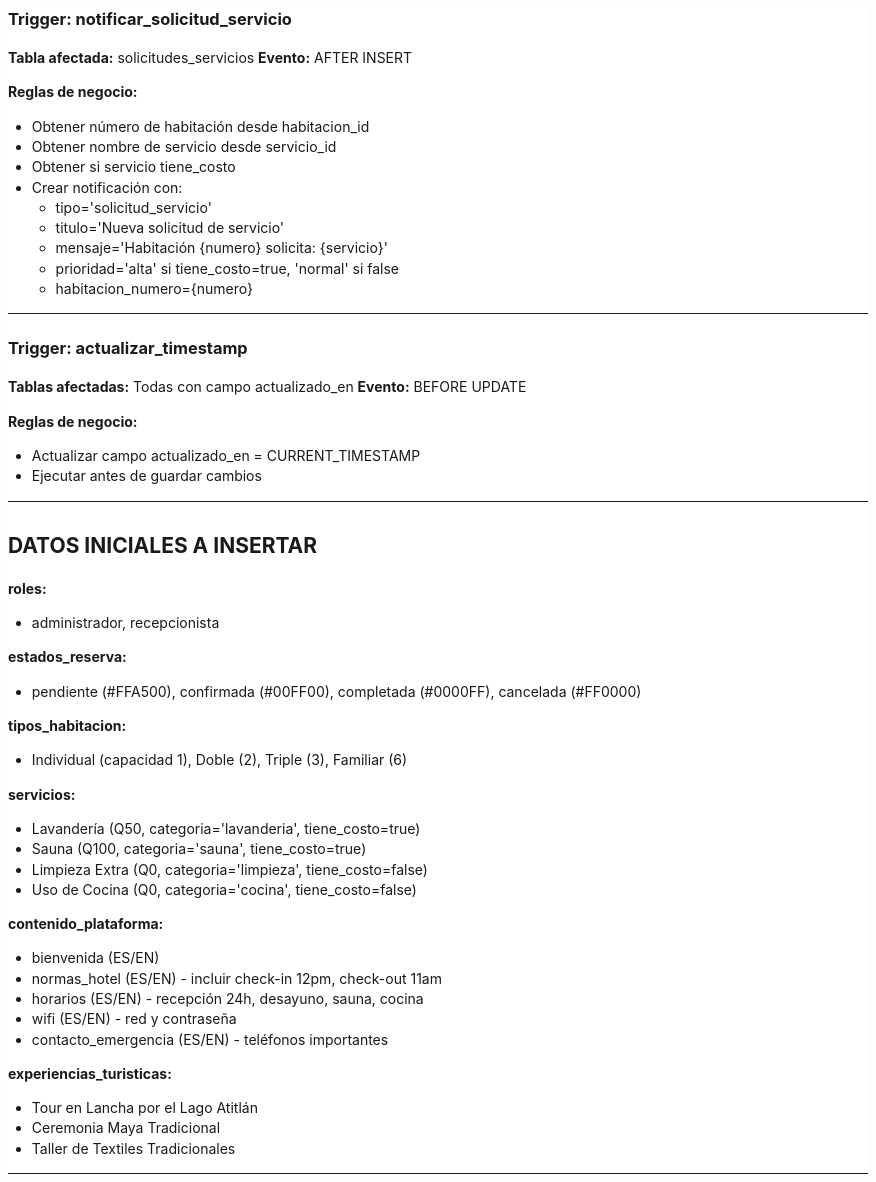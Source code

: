 
### Trigger: notificar_solicitud_servicio
**Tabla afectada:** solicitudes_servicios
**Evento:** AFTER INSERT

**Reglas de negocio:**
- Obtener número de habitación desde habitacion_id
- Obtener nombre de servicio desde servicio_id
- Obtener si servicio tiene_costo
- Crear notificación con:
  - tipo='solicitud_servicio'
  - titulo='Nueva solicitud de servicio'
  - mensaje='Habitación {numero} solicita: {servicio}'
  - prioridad='alta' si tiene_costo=true, 'normal' si false
  - habitacion_numero={numero}

---

### Trigger: actualizar_timestamp
**Tablas afectadas:** Todas con campo actualizado_en
**Evento:** BEFORE UPDATE

**Reglas de negocio:**
- Actualizar campo actualizado_en = CURRENT_TIMESTAMP
- Ejecutar antes de guardar cambios

---

## DATOS INICIALES A INSERTAR

**roles:**
- administrador, recepcionista

**estados_reserva:**
- pendiente (#FFA500), confirmada (#00FF00), completada (#0000FF), cancelada (#FF0000)

**tipos_habitacion:**
- Individual (capacidad 1), Doble (2), Triple (3), Familiar (6)

**servicios:**
- Lavandería (Q50, categoria='lavanderia', tiene_costo=true)
- Sauna (Q100, categoria='sauna', tiene_costo=true)
- Limpieza Extra (Q0, categoria='limpieza', tiene_costo=false)
- Uso de Cocina (Q0, categoria='cocina', tiene_costo=false)

**contenido_plataforma:**
- bienvenida (ES/EN)
- normas_hotel (ES/EN) - incluir check-in 12pm, check-out 11am
- horarios (ES/EN) - recepción 24h, desayuno, sauna, cocina
- wifi (ES/EN) - red y contraseña
- contacto_emergencia (ES/EN) - teléfonos importantes

**experiencias_turisticas:**
- Tour en Lancha por el Lago Atitlán
- Ceremonia Maya Tradicional
- Taller de Textiles Tradicionales

---